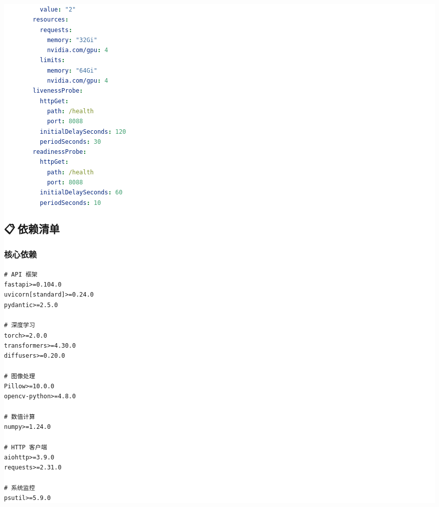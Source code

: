 ```yaml
          value: "2"
        resources:
          requests:
            memory: "32Gi"
            nvidia.com/gpu: 4
          limits:
            memory: "64Gi"
            nvidia.com/gpu: 4
        livenessProbe:
          httpGet:
            path: /health
            port: 8088
          initialDelaySeconds: 120
          periodSeconds: 30
        readinessProbe:
          httpGet:
            path: /health
            port: 8088
          initialDelaySeconds: 60
          periodSeconds: 10
```

## 📋 依赖清单

### 核心依赖
```txt
# API 框架
fastapi>=0.104.0
uvicorn[standard]>=0.24.0
pydantic>=2.5.0

# 深度学习
torch>=2.0.0
transformers>=4.30.0
diffusers>=0.20.0

# 图像处理
Pillow>=10.0.0
opencv-python>=4.8.0

# 数值计算
numpy>=1.24.0

# HTTP 客户端
aiohttp>=3.9.0
requests>=2.31.0

# 系统监控
psutil>=5.9.0
```

